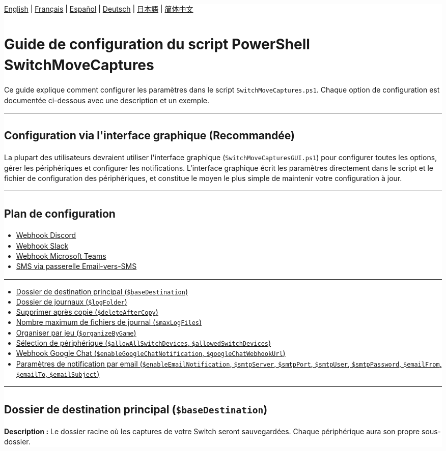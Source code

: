 
[English](../en/ScriptConfiguration.md) | [Français](../fr/ScriptConfiguration.md) | [Español](../es/ScriptConfiguration.md) | [Deutsch](../de/ScriptConfiguration.md) | [日本語](../ja/ScriptConfiguration.md) | [简体中文](../zh/ScriptConfiguration.md)

# Guide de configuration du script PowerShell SwitchMoveCaptures

Ce guide explique comment configurer les paramètres dans le script `SwitchMoveCaptures.ps1`. Chaque option de configuration est documentée ci-dessous avec une description et un exemple.

---

## Configuration via l'interface graphique (Recommandée)

La plupart des utilisateurs devraient utiliser l'interface graphique (`SwitchMoveCapturesGUI.ps1`) pour configurer toutes les options, gérer les périphériques et configurer les notifications. L'interface graphique écrit les paramètres directement dans le script et le fichier de configuration des périphériques, et constitue le moyen le plus simple de maintenir votre configuration à jour.

---

## Plan de configuration
- [Webhook Discord](DiscordWebhook.md)
- [Webhook Slack](SlackWebhook.md)
- [Webhook Microsoft Teams](TeamsWebhook.md)
- [SMS via passerelle Email-vers-SMS](SmsGateway.md)
---



- [Dossier de destination principal (`$baseDestination`)](#dossier-de-destination-principal-basedestination)
- [Dossier de journaux (`$logFolder`)](#dossier-de-journaux-logfolder)
- [Supprimer après copie (`$deleteAfterCopy`)](#supprimer-après-copie-deleteaftercopy)
- [Nombre maximum de fichiers de journal (`$maxLogFiles`)](#nombre-maximum-de-fichiers-de-journal-maxlogfiles)
- [Organiser par jeu (`$organizeByGame`)](#organiser-par-jeu-organizebygame)
- [Sélection de périphérique (`$allowAllSwitchDevices`, `$allowedSwitchDevices`)](#sélection-de-périphérique-allowallswitchdevices-allowedswitchdevices)
- [Webhook Google Chat (`$enableGoogleChatNotification`, `$googleChatWebhookUrl`)](#webhook-google-chat-enablegooglechatnotification-googlechatwebhookurl)
- [Paramètres de notification par email (`$enableEmailNotification`, `$smtpServer`, `$smtpPort`, `$smtpUser`, `$smtpPassword`, `$emailFrom`, `$emailTo`, `$emailSubject`)](#paramètres-de-notification-par-email-enableemailnotification-smtpserver-smtpport-smtpuser-smtppassword-emailfrom-emailto-emailsubject)

---

## Dossier de destination principal (`$baseDestination`)
**Description :**
Le dossier racine où les captures de votre Switch seront sauvegardées. Chaque périphérique aura son propre sous-dossier.
